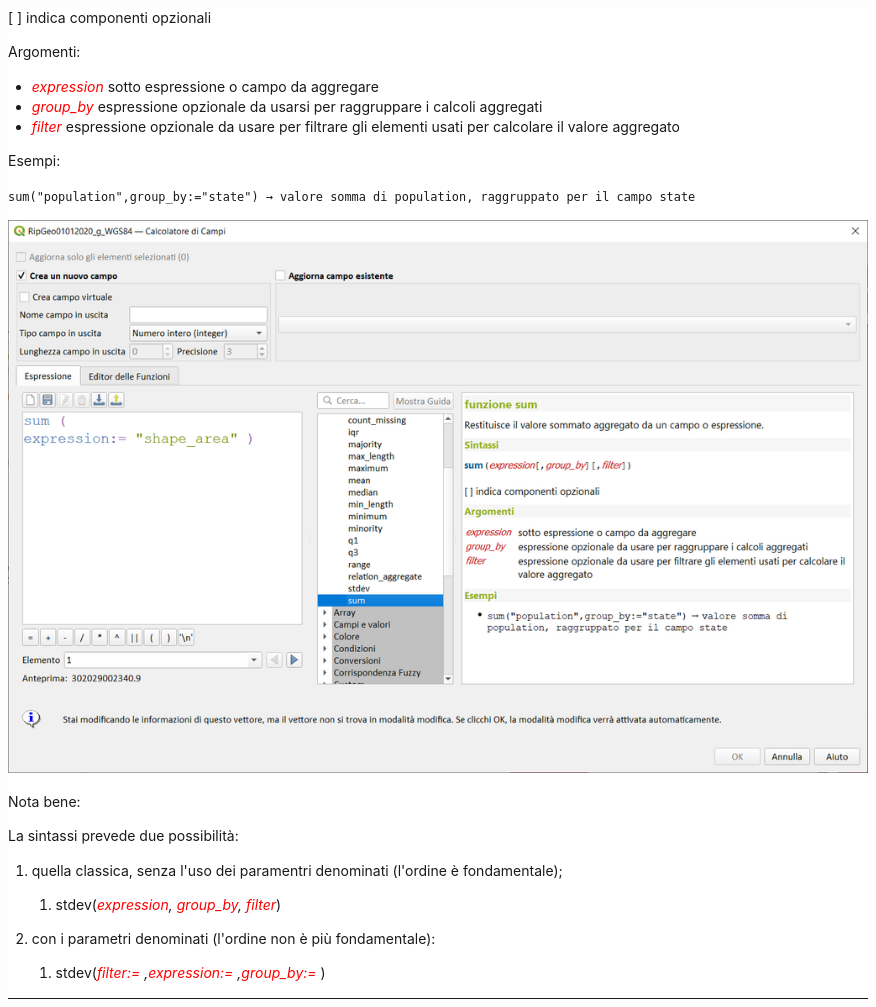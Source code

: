 [ ] indica componenti opzionali

Argomenti:

* <span style="color:red;">_expression_</span> sotto espressione o campo da aggregare
* <span style="color:red;">_group_by_</span> espressione opzionale da usarsi per raggruppare i calcoli aggregati
* <span style="color:red;">_filter_</span> espressione opzionale da usare per filtrare gli elementi usati per calcolare il valore aggregato

Esempi:

```
sum("population",group_by:="state") → valore somma di population, raggruppato per il campo state
```

[![](../../img/aggregate/sum/sum1.png)](../../img/aggregate/sum/sum1.png)

Nota bene:

La sintassi prevede due possibilità:

1. quella classica, senza l'uso dei paramentri denominati (l'ordine è fondamentale);

    1. stdev(_<span style="color:red;">expression</span>, <span style="color:red;">group_by</span>, <span style="color:red;">filter</span>_)
   
2. con i parametri denominati (l'ordine non è più fondamentale):

    1. stdev(_<span style="color:red;">filter:=</span> ,<span style="color:red;">expression:=</span> ,<span style="color:red;">group_by:=</span>_ )

---
